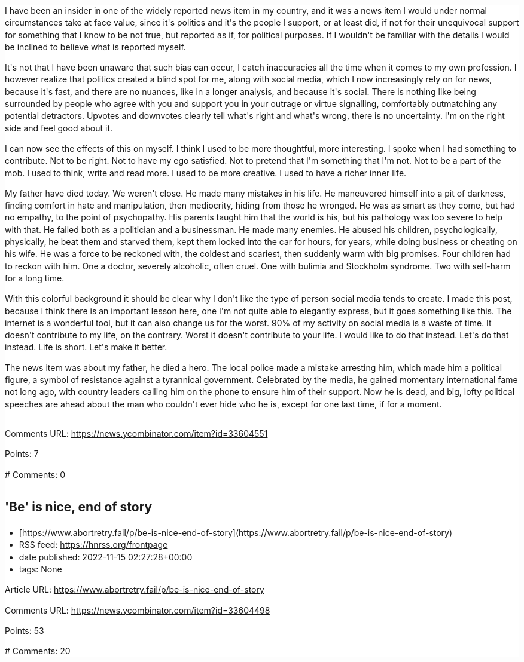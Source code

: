 <p>I have been an insider in one of the widely reported news item in my country, and it was a news item I would under normal circumstances take at face value, since it's politics and it's the people I support, or at least did, if not for their unequivocal support for something that I know to be not true, but reported as if, for political purposes. If I wouldn't be familiar with the details I would be inclined to believe what is reported myself.<p>It's not that I have been unaware that such bias can occur, I catch inaccuracies all the time when it comes to my own profession. I however realize that politics created a blind spot for me, along with social media, which I now increasingly rely on for news, because it's fast, and there are no nuances, like in a longer analysis, and because it's social. There is nothing like being surrounded by people who agree with you and support you in your outrage or virtue signalling, comfortably outmatching any potential detractors. Upvotes and downvotes clearly tell what's right and what's wrong, there is no uncertainty. I'm on the right side and feel good about it.<p>I can now see the effects of this on myself. I think I used to be more thoughtful, more interesting. I spoke when I had something to contribute. Not to be right. Not to have my ego satisfied. Not to pretend that I'm something that I'm not. Not to be a part of the mob. I used to think, write and read more. I used to be more creative. I used to have a richer inner life.<p>My father have died today. We weren't close. He made many mistakes in his life. He maneuvered himself into a pit of darkness, finding comfort in hate and manipulation, then mediocrity, hiding from those he wronged. He was as smart as they come, but had no empathy, to the point of psychopathy. His parents taught him that the world is his, but his pathology was too severe to help with that. He failed both as a politician and a businessman. He made many enemies. He abused his children, psychologically, physically, he beat them and starved them, kept them locked into the car for hours, for years, while doing business or cheating on his wife. He was a force to be reckoned with, the coldest and scariest, then suddenly warm with big promises. Four children had to reckon with him. One a doctor, severely alcoholic, often cruel. One with bulimia and Stockholm syndrome. Two with self-harm for a long time.<p>With this colorful background it should be clear why I don't like the type of person social media tends to create. I made this post, because I think there is an important lesson here, one I'm not quite able to elegantly express, but it goes something like this. The internet is a wonderful tool, but it can also change us for the worst. 90% of my activity on social media is a waste of time. It doesn't contribute to my life, on the contrary. Worst it doesn't contribute to your life. I would like to do that instead. Let's do that instead. Life is short. Let's make it better.<p>The news item was about my father, he died a hero. The local police made a mistake arresting him, which made him a political figure, a symbol of resistance against a tyrannical government. Celebrated by the media, he gained momentary international fame not long ago, with country leaders calling him on the phone to ensure him of their support. Now he is dead, and big, lofty political speeches are ahead about the man who couldn't ever hide who he is, except for one last time, if for a moment.</p>
<hr />
<p>Comments URL: <a href="https://news.ycombinator.com/item?id=33604551">https://news.ycombinator.com/item?id=33604551</a></p>
<p>Points: 7</p>
<p># Comments: 0</p>

## 'Be' is nice, end of story
 - [https://www.abortretry.fail/p/be-is-nice-end-of-story](https://www.abortretry.fail/p/be-is-nice-end-of-story)
 - RSS feed: https://hnrss.org/frontpage
 - date published: 2022-11-15 02:27:28+00:00
 - tags: None

<p>Article URL: <a href="https://www.abortretry.fail/p/be-is-nice-end-of-story">https://www.abortretry.fail/p/be-is-nice-end-of-story</a></p>
<p>Comments URL: <a href="https://news.ycombinator.com/item?id=33604498">https://news.ycombinator.com/item?id=33604498</a></p>
<p>Points: 53</p>
<p># Comments: 20</p>
